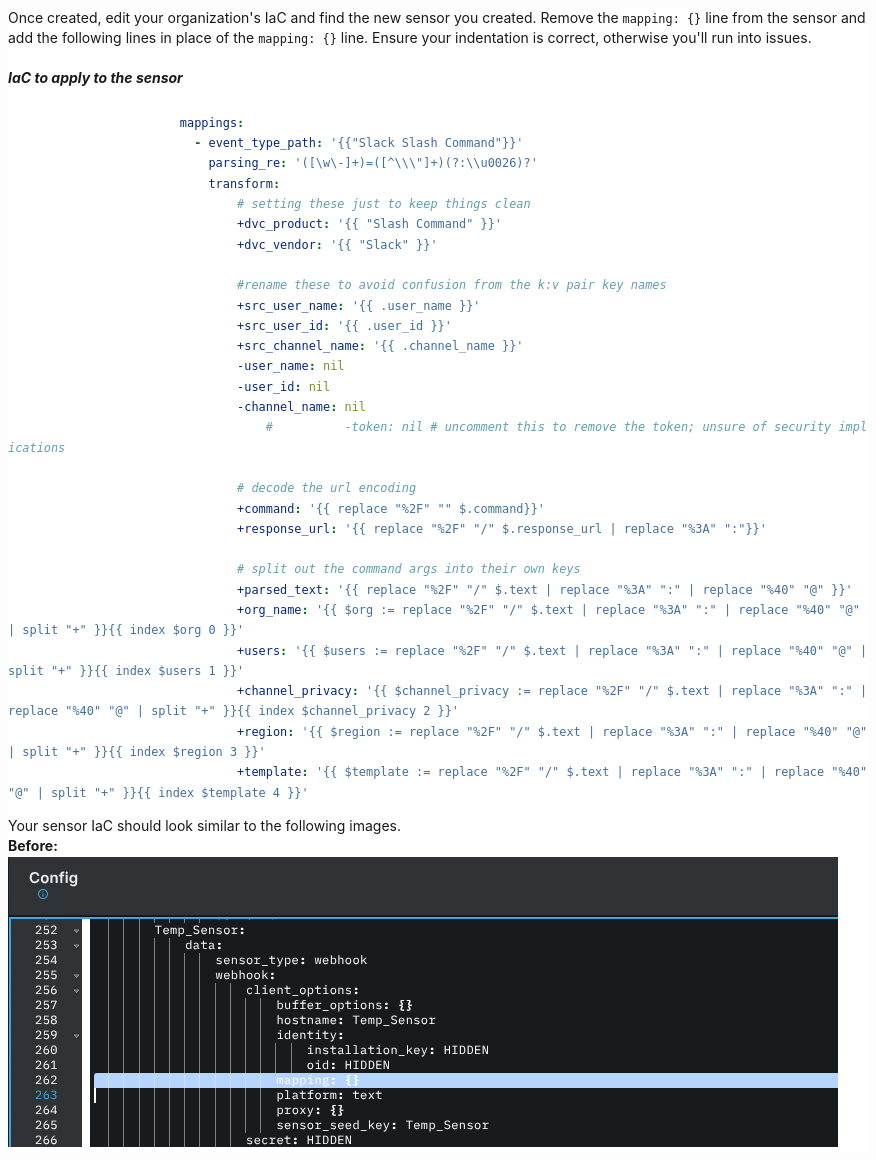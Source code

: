 Once created, edit your organization's IaC and find the new sensor you created. Remove the `mapping: {}` line from the sensor and add the following lines in place of the `mapping: {}` line. Ensure your indentation is correct, otherwise you'll run into issues. 

##### IaC to apply to the sensor
```yaml
                        mappings:
                          - event_type_path: '{{"Slack Slash Command"}}'
                            parsing_re: '([\w\-]+)=([^\\\"]+)(?:\\u0026)?'
                            transform: 
                                # setting these just to keep things clean
                                +dvc_product: '{{ "Slash Command" }}'
                                +dvc_vendor: '{{ "Slack" }}'

                                #rename these to avoid confusion from the k:v pair key names
                                +src_user_name: '{{ .user_name }}'
                                +src_user_id: '{{ .user_id }}'
                                +src_channel_name: '{{ .channel_name }}'
                                -user_name: nil
                                -user_id: nil
                                -channel_name: nil
                                    #          -token: nil # uncomment this to remove the token; unsure of security implications

                                # decode the url encoding
                                +command: '{{ replace "%2F" "" $.command}}'
                                +response_url: '{{ replace "%2F" "/" $.response_url | replace "%3A" ":"}}'

                                # split out the command args into their own keys
                                +parsed_text: '{{ replace "%2F" "/" $.text | replace "%3A" ":" | replace "%40" "@" }}'
                                +org_name: '{{ $org := replace "%2F" "/" $.text | replace "%3A" ":" | replace "%40" "@" | split "+" }}{{ index $org 0 }}'
                                +users: '{{ $users := replace "%2F" "/" $.text | replace "%3A" ":" | replace "%40" "@" | split "+" }}{{ index $users 1 }}'
                                +channel_privacy: '{{ $channel_privacy := replace "%2F" "/" $.text | replace "%3A" ":" | replace "%40" "@" | split "+" }}{{ index $channel_privacy 2 }}'
                                +region: '{{ $region := replace "%2F" "/" $.text | replace "%3A" ":" | replace "%40" "@" | split "+" }}{{ index $region 3 }}'
                                +template: '{{ $template := replace "%2F" "/" $.text | replace "%3A" ":" | replace "%40" "@" | split "+" }}{{ index $template 4 }}'
```
  
Your sensor IaC should look similar to the following images.  
**Before:**  
![Sensor IaC before changes](images/iac_before.png)  
